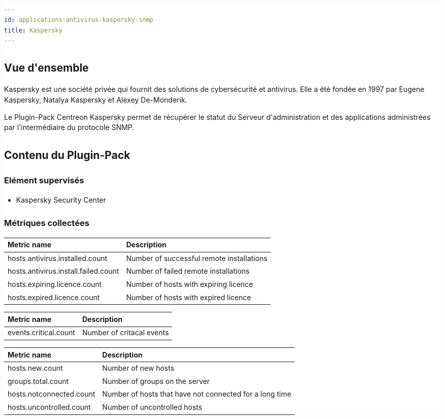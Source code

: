 ```yaml
---
id: applications-antivirus-kaspersky-snmp
title: Kaspersky
---
```


## Vue d'ensemble

Kaspersky est une société privée qui fournit des solutions de cybersécurité et 
antivirus. Elle a été fondée en 1997 par Eugene Kaspersky, Natalya Kaspersky et
Alexey De-Monderik.

Le Plugin-Pack Centreon Kaspersky permet de récupérer le statut du Serveur 
d'administration et des applications administrées par l'intermédiaire 
du protocole SNMP.

## Contenu du Plugin-Pack 

### Elément supervisés

* Kaspersky Security Center

### Métriques collectées





| Metric name                          | Description                               |
|:-------------------------------------|:------------------------------------------|
| hosts.antivirus.installed.count      | Number of successful remote installations |
| hosts.antivirus.install.failed.count | Number of failed remote installations     |
| hosts.expiring.licence.count         | Number of hosts with expiring licence     |
| hosts.expired.licence.count          | Number of hosts with expired licence      |



| Metric name           | Description               |
|:---------------------|:---------------------------| 
| events.critical.count | Number of critacal events |     



| Metric name              | Description                                             |
| :------------------------| :-------------------------------------------------------|
| hosts.new.count          | Number of new hosts                                     |
| groups.total.count       | Number of groups on the server                          |
| hosts.notconnected.count | Number of hosts that have not connected for a long time |
| hosts.uncontrolled.count | Number of uncontrolled hosts                            |
